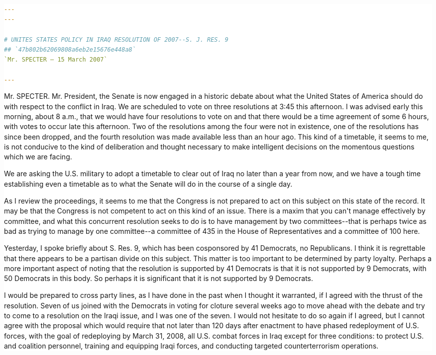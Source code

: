 ```yaml
---
---

# UNITES STATES POLICY IN IRAQ RESOLUTION OF 2007--S. J. RES. 9
## `47b802b62069808a6eb2e15676e448a8`
`Mr. SPECTER — 15 March 2007`

---
```



Mr. SPECTER. Mr. President, the Senate is now engaged in a historic 
debate about what the United States of America should do with respect 
to the conflict in Iraq. We are scheduled to vote on three resolutions 
at 3:45 this afternoon. I was advised early this morning, about 8 a.m., 
that we would have four resolutions to vote on and that there would be 
a time agreement of some 6 hours, with votes to occur late this 
afternoon. Two of the resolutions among the four were not in existence, 
one of the resolutions has since been dropped, and the fourth 
resolution was made available less than an hour ago. This kind of a 
timetable, it seems to me, is not conducive to the kind of deliberation 
and thought necessary to make intelligent decisions on the momentous 
questions which we are facing.

We are asking the U.S. military to adopt a timetable to clear out of 
Iraq no later than a year from now, and we have a tough time 
establishing even a timetable as to what the Senate will do in the 
course of a single day.

As I review the proceedings, it seems to me that the Congress is not 
prepared to act on this subject on this state of the record. It may be 
that the Congress is not competent to act on this kind of an issue. 
There is a maxim that you can't manage effectively by committee, and 
what this concurrent resolution seeks to do is to have management by 
two committees--that is perhaps twice as bad as trying to manage by one 
committee--a committee of 435 in the House of Representatives and a 
committee of 100 here.

Yesterday, I spoke briefly about S. Res. 9, which has been 
cosponsored by 41 Democrats, no Republicans. I think it is regrettable 
that there appears to be a partisan divide on this subject. This matter 
is too important to be determined by party loyalty. Perhaps a more 
important aspect of noting that the resolution is supported by 41 
Democrats is that it is not supported by 9 Democrats, with 50 Democrats 
in this body. So perhaps it is significant that it is not supported by 
9 Democrats.

I would be prepared to cross party lines, as I have done in the past 
when I thought it warranted, if I agreed with the thrust of the 
resolution. Seven of us joined with the Democrats in voting for cloture 
several weeks ago to move ahead with the debate and try to come to a 
resolution on the Iraqi issue, and I was one of the seven. I would not 
hesitate to do so again if I agreed, but I cannot agree with the 
proposal which would require that not later than 120 days after 
enactment to have phased redeployment of U.S. forces, with the goal of 
redeploying by March 31, 2008, all U.S. combat forces in Iraq except 
for three conditions: to protect U.S. and coalition personnel, training 
and equipping Iraqi forces, and conducting targeted counterterrorism 
operations.
